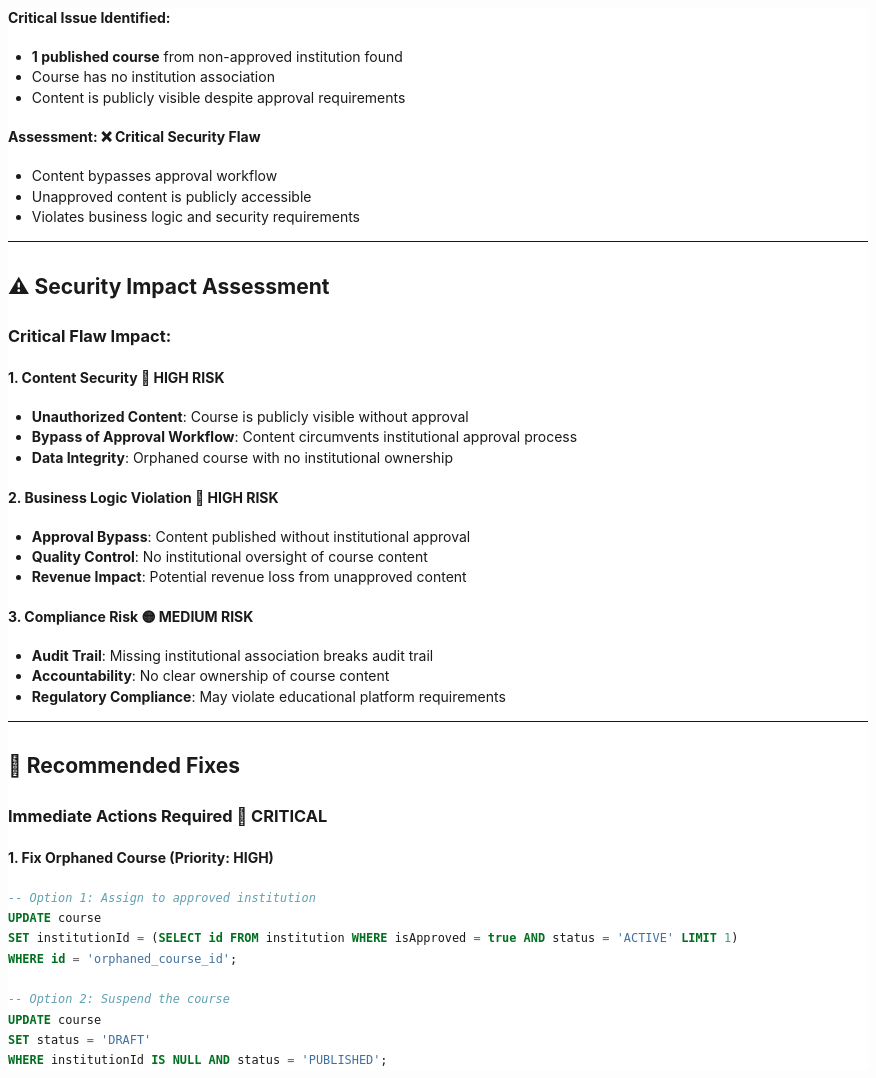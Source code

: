 #### **Critical Issue Identified:**
- **1 published course** from non-approved institution found
- Course has no institution association
- Content is publicly visible despite approval requirements

#### **Assessment**: ❌ **Critical Security Flaw**
- Content bypasses approval workflow
- Unapproved content is publicly accessible
- Violates business logic and security requirements

---

## **⚠️ Security Impact Assessment**

### **Critical Flaw Impact:**

#### **1. Content Security** 🔴 **HIGH RISK**
- **Unauthorized Content**: Course is publicly visible without approval
- **Bypass of Approval Workflow**: Content circumvents institutional approval process
- **Data Integrity**: Orphaned course with no institutional ownership

#### **2. Business Logic Violation** 🔴 **HIGH RISK**
- **Approval Bypass**: Content published without institutional approval
- **Quality Control**: No institutional oversight of course content
- **Revenue Impact**: Potential revenue loss from unapproved content

#### **3. Compliance Risk** 🟡 **MEDIUM RISK**
- **Audit Trail**: Missing institutional association breaks audit trail
- **Accountability**: No clear ownership of course content
- **Regulatory Compliance**: May violate educational platform requirements

---

## **🔧 Recommended Fixes**

### **Immediate Actions Required** 🔴 **CRITICAL**

#### **1. Fix Orphaned Course** (Priority: HIGH)
```sql
-- Option 1: Assign to approved institution
UPDATE course 
SET institutionId = (SELECT id FROM institution WHERE isApproved = true AND status = 'ACTIVE' LIMIT 1)
WHERE id = 'orphaned_course_id';

-- Option 2: Suspend the course
UPDATE course 
SET status = 'DRAFT' 
WHERE institutionId IS NULL AND status = 'PUBLISHED';
```

